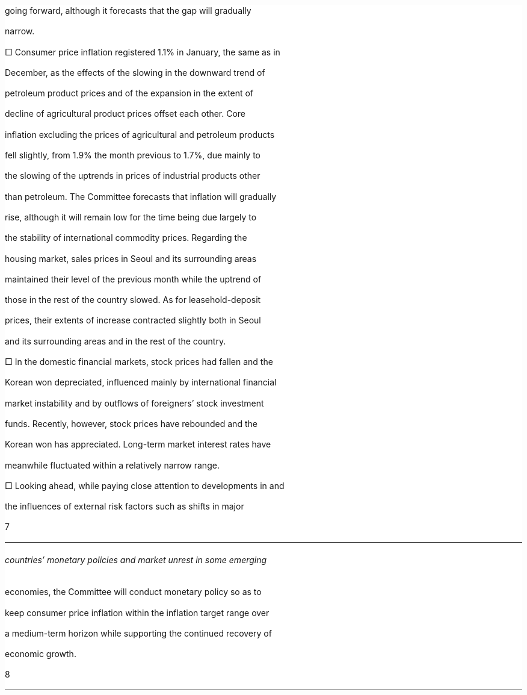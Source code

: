 going forward, although it forecasts that the gap will gradually

 narrow.

 □ Consumer price inflation registered 1.1% in January, the same as in

 December, as the effects of the slowing in the downward trend of

 petroleum product prices and of the expansion in the extent of

 decline of agricultural product prices offset each other. Core

 inflation excluding the prices of agricultural and petroleum products

 fell slightly, from 1.9% the month previous to 1.7%, due mainly to

 the slowing of the uptrends in prices of industrial products other

 than petroleum. The Committee forecasts that inflation will gradually

 rise, although it will remain low for the time being due largely to

 the stability of international commodity prices. Regarding the

 housing market, sales prices in Seoul and its surrounding areas

 maintained their level of the previous month while the uptrend of

 those in the rest of the country slowed. As for leasehold-deposit

 prices, their extents of increase contracted slightly both in Seoul

 and its surrounding areas and in the rest of the country.

 □ In the domestic financial markets, stock prices had fallen and the

 Korean won depreciated, influenced mainly by international financial

 market instability and by outflows of foreigners’ stock investment

 funds. Recently, however, stock prices have rebounded and the

 Korean won has appreciated. Long-term market interest rates have

 meanwhile fluctuated within a relatively narrow range.

 □ Looking ahead, while paying close attention to developments in and

 the influences of external risk factors such as shifts in major

7


-----

###### countries’ monetary policies and market unrest in some emerging

 economies, the Committee will conduct monetary policy so as to

 keep consumer price inflation within the inflation target range over

 a medium-term horizon while supporting the continued recovery of

 economic growth.

8


-----

